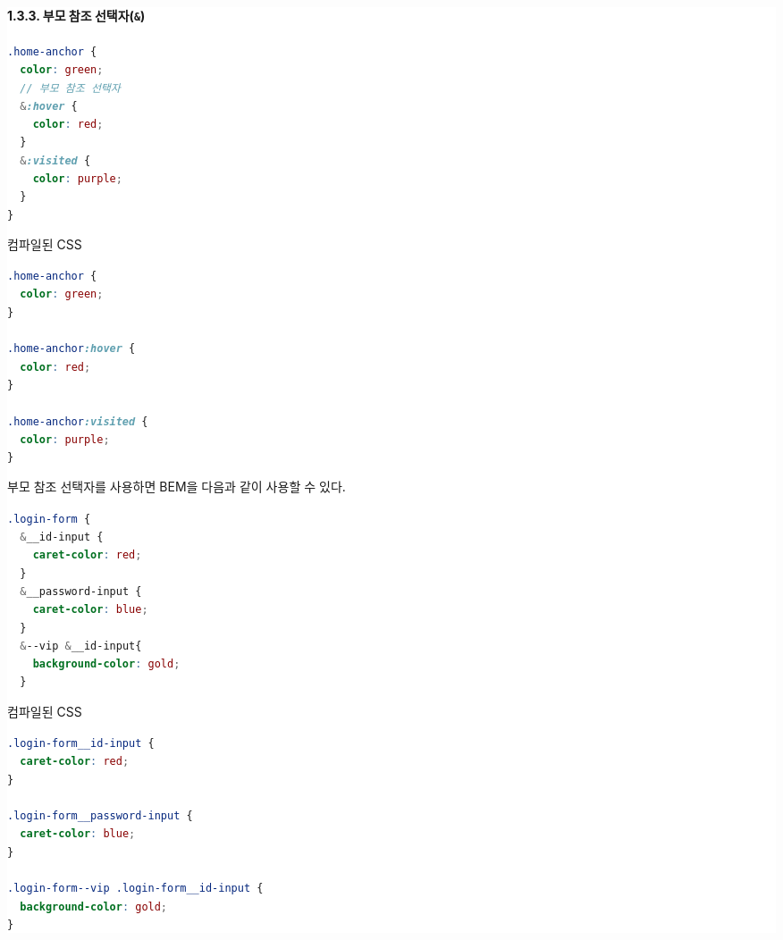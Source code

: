 #### 1.3.3. 부모 참조 선택자(`&`)

```scss
.home-anchor {
  color: green;
  // 부모 참조 선택자
  &:hover {
    color: red;
  }
  &:visited {
    color: purple;
  }
}
```
컴파일된 CSS
```css
.home-anchor {
  color: green;
}

.home-anchor:hover {
  color: red;
}

.home-anchor:visited {
  color: purple;
}
```

부모 참조 선택자를 사용하면 BEM을 다음과 같이 사용할 수 있다.
```scss
.login-form {
  &__id-input {
    caret-color: red;
  }
  &__password-input {
    caret-color: blue;
  }
  &--vip &__id-input{
    background-color: gold;
  }
```
컴파일된 CSS
```css
.login-form__id-input {
  caret-color: red;
}

.login-form__password-input {
  caret-color: blue;
}

.login-form--vip .login-form__id-input {
  background-color: gold;
}
```
